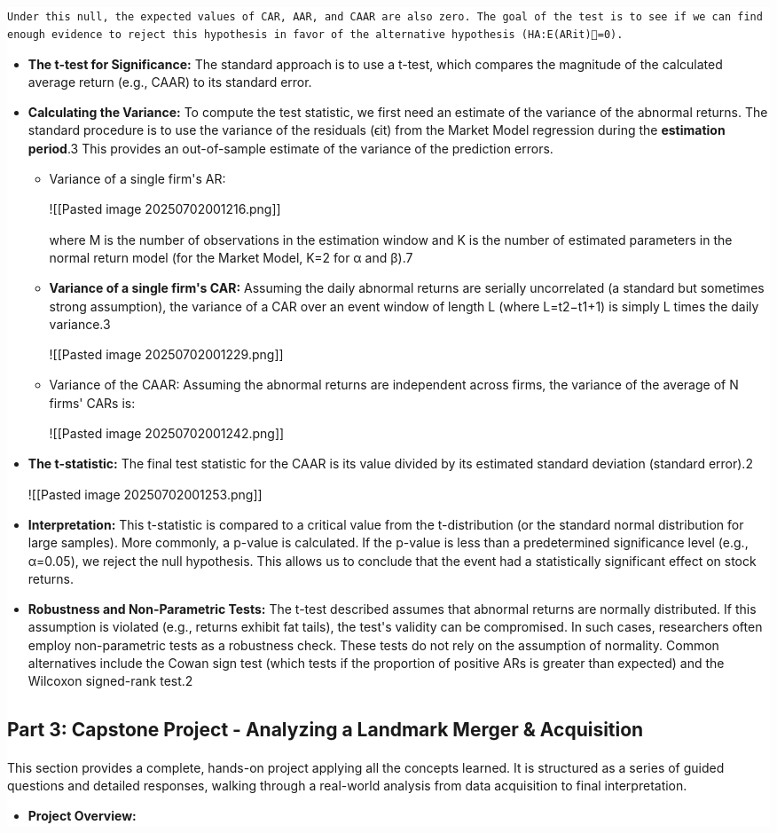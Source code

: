     Under this null, the expected values of CAR, AAR, and CAAR are also zero. The goal of the test is to see if we can find enough evidence to reject this hypothesis in favor of the alternative hypothesis (HA​:E(ARit​)=0).
    
- **The t-test for Significance:** The standard approach is to use a t-test, which compares the magnitude of the calculated average return (e.g., CAAR) to its standard error.
    
- **Calculating the Variance:** To compute the test statistic, we first need an estimate of the variance of the abnormal returns. The standard procedure is to use the variance of the residuals (ϵit​) from the Market Model regression during the **estimation period**.3 This provides an out-of-sample estimate of the variance of the prediction errors.
    
    - Variance of a single firm's AR:
        
        ![[Pasted image 20250702001216.png]]
        
        where M is the number of observations in the estimation window and K is the number of estimated parameters in the normal return model (for the Market Model, K=2 for α and β).7
        
    - **Variance of a single firm's CAR:** Assuming the daily abnormal returns are serially uncorrelated (a standard but sometimes strong assumption), the variance of a CAR over an event window of length L (where L=t2​−t1​+1) is simply L times the daily variance.3
        
        ![[Pasted image 20250702001229.png]]
    - Variance of the CAAR: Assuming the abnormal returns are independent across firms, the variance of the average of N firms' CARs is:
        
        ![[Pasted image 20250702001242.png]]
- **The t-statistic:** The final test statistic for the CAAR is its value divided by its estimated standard deviation (standard error).2
    
    ![[Pasted image 20250702001253.png]]
- **Interpretation:** This t-statistic is compared to a critical value from the t-distribution (or the standard normal distribution for large samples). More commonly, a p-value is calculated. If the p-value is less than a predetermined significance level (e.g., α=0.05), we reject the null hypothesis. This allows us to conclude that the event had a statistically significant effect on stock returns.
    
- **Robustness and Non-Parametric Tests:** The t-test described assumes that abnormal returns are normally distributed. If this assumption is violated (e.g., returns exhibit fat tails), the test's validity can be compromised. In such cases, researchers often employ non-parametric tests as a robustness check. These tests do not rely on the assumption of normality. Common alternatives include the Cowan sign test (which tests if the proportion of positive ARs is greater than expected) and the Wilcoxon signed-rank test.2
    

## Part 3: Capstone Project - Analyzing a Landmark Merger & Acquisition

This section provides a complete, hands-on project applying all the concepts learned. It is structured as a series of guided questions and detailed responses, walking through a real-world analysis from data acquisition to final interpretation.

- **Project Overview:**
    